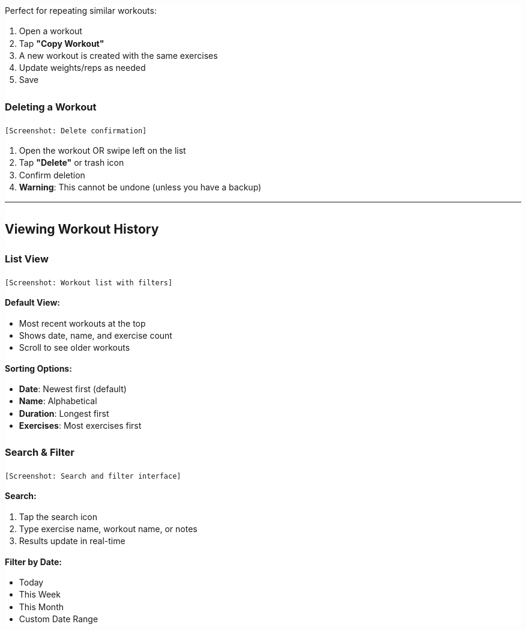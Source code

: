 Perfect for repeating similar workouts:
1. Open a workout
2. Tap **"Copy Workout"**
3. A new workout is created with the same exercises
4. Update weights/reps as needed
5. Save

### Deleting a Workout

```
[Screenshot: Delete confirmation]
```

1. Open the workout OR swipe left on the list
2. Tap **"Delete"** or trash icon
3. Confirm deletion
4. **Warning**: This cannot be undone (unless you have a backup)

---

## Viewing Workout History

### List View

```
[Screenshot: Workout list with filters]
```

**Default View:**
- Most recent workouts at the top
- Shows date, name, and exercise count
- Scroll to see older workouts

**Sorting Options:**
- **Date**: Newest first (default)
- **Name**: Alphabetical
- **Duration**: Longest first
- **Exercises**: Most exercises first

### Search & Filter

```
[Screenshot: Search and filter interface]
```

**Search:**
1. Tap the search icon
2. Type exercise name, workout name, or notes
3. Results update in real-time

**Filter by Date:**
- Today
- This Week
- This Month
- Custom Date Range
